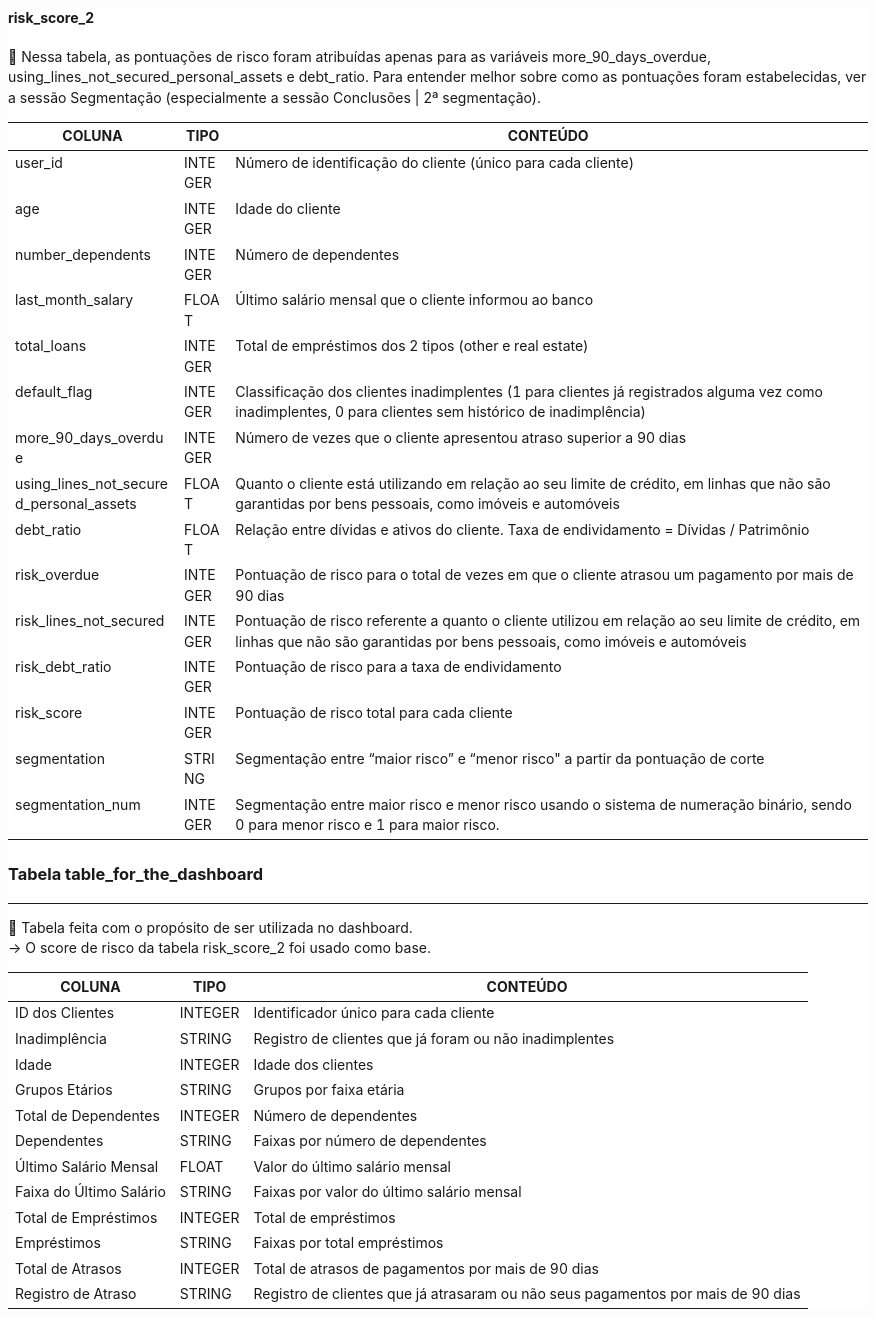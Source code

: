 #### risk_score_2

📌 Nessa tabela, as pontuações de risco foram atribuídas apenas para as variáveis more_90_days_overdue, using_lines_not_secured_personal_assets e debt_ratio. Para entender melhor sobre como as pontuações foram estabelecidas, ver a sessão Segmentação (especialmente a sessão Conclusões | 2ª segmentação).

| COLUNA | TIPO | CONTEÚDO |
| --- | --- | --- |
| user_id | INTEGER | Número de identificação do cliente (único para cada cliente) |
| age | INTEGER | Idade do cliente |
| number_dependents | INTEGER | Número de dependentes |
| last_month_salary | FLOAT | Último salário mensal que o cliente informou ao banco |
| total_loans | INTEGER | Total de empréstimos dos 2 tipos (other e real estate) |
| default_flag | INTEGER | Classificação dos clientes inadimplentes (1 para clientes já registrados alguma vez como inadimplentes, 0 para clientes sem histórico de inadimplência) |
| more_90_days_overdue | INTEGER | Número de vezes que o cliente apresentou atraso superior a 90 dias |
| using_lines_not_secured_personal_assets | FLOAT | Quanto o cliente está utilizando em relação ao seu limite de crédito, em linhas que não são garantidas por bens pessoais, como imóveis e automóveis |
| debt_ratio | FLOAT | Relação entre dívidas e ativos do cliente. Taxa de endividamento = Dívidas / Patrimônio |
| risk_overdue | INTEGER | Pontuação de risco para o total de vezes em que o cliente atrasou um pagamento por mais de 90 dias |
| risk_lines_not_secured | INTEGER | Pontuação de risco referente a quanto o cliente utilizou em relação ao seu limite de crédito, em linhas que não são garantidas por bens pessoais, como imóveis e automóveis |
| risk_debt_ratio | INTEGER | Pontuação de risco para a taxa de endividamento |
| risk_score | INTEGER | Pontuação de risco total para cada cliente |
| segmentation | STRING | Segmentação entre “maior risco” e “menor risco" a partir da pontuação de corte |
| segmentation_num | INTEGER | Segmentação entre maior risco e menor risco usando o sistema de numeração binário, sendo 0 para menor risco e 1 para maior risco. |

### Tabela table_for_the_dashboard
---

📌 Tabela feita com o propósito de ser utilizada no dashboard.  
→ O score de risco da tabela risk_score_2 foi usado como base.

| COLUNA | TIPO | CONTEÚDO |
| --- | --- | --- |
| ID dos Clientes | INTEGER | Identificador único para cada cliente |
| Inadimplência | STRING | Registro de clientes que já foram ou não inadimplentes |
| Idade | INTEGER | Idade dos clientes |
| Grupos Etários | STRING | Grupos por faixa etária |
| Total de Dependentes | INTEGER | Número de dependentes |
| Dependentes | STRING | Faixas por número de dependentes |
| Último Salário Mensal | FLOAT | Valor do último salário mensal |
| Faixa do Último Salário | STRING | Faixas por valor do último salário mensal |
| Total de Empréstimos | INTEGER | Total de empréstimos |
| Empréstimos | STRING | Faixas por total empréstimos |
| Total de Atrasos | INTEGER | Total de atrasos de pagamentos por mais de 90 dias |
| Registro de Atraso | STRING | Registro de clientes que já atrasaram ou não seus pagamentos por mais de 90 dias |